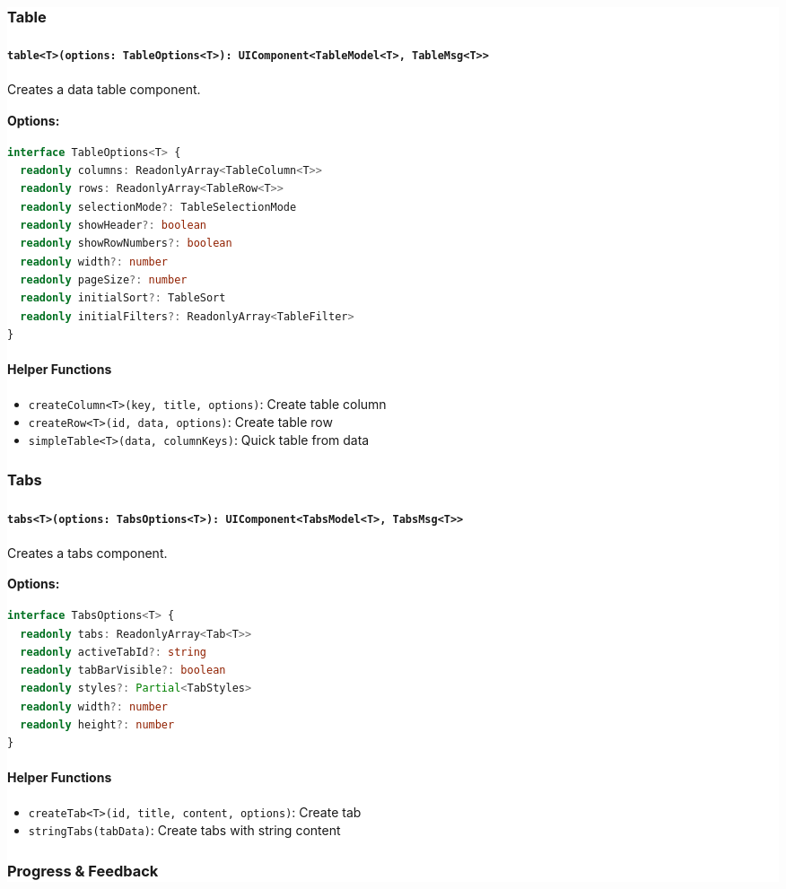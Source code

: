 ### Table

#### `table<T>(options: TableOptions<T>): UIComponent<TableModel<T>, TableMsg<T>>`

Creates a data table component.

**Options:**
```typescript
interface TableOptions<T> {
  readonly columns: ReadonlyArray<TableColumn<T>>
  readonly rows: ReadonlyArray<TableRow<T>>
  readonly selectionMode?: TableSelectionMode
  readonly showHeader?: boolean
  readonly showRowNumbers?: boolean
  readonly width?: number
  readonly pageSize?: number
  readonly initialSort?: TableSort
  readonly initialFilters?: ReadonlyArray<TableFilter>
}
```

#### Helper Functions

- `createColumn<T>(key, title, options)`: Create table column
- `createRow<T>(id, data, options)`: Create table row
- `simpleTable<T>(data, columnKeys)`: Quick table from data

### Tabs

#### `tabs<T>(options: TabsOptions<T>): UIComponent<TabsModel<T>, TabsMsg<T>>`

Creates a tabs component.

**Options:**
```typescript
interface TabsOptions<T> {
  readonly tabs: ReadonlyArray<Tab<T>>
  readonly activeTabId?: string
  readonly tabBarVisible?: boolean
  readonly styles?: Partial<TabStyles>
  readonly width?: number
  readonly height?: number
}
```

#### Helper Functions

- `createTab<T>(id, title, content, options)`: Create tab
- `stringTabs(tabData)`: Create tabs with string content

### Progress & Feedback
